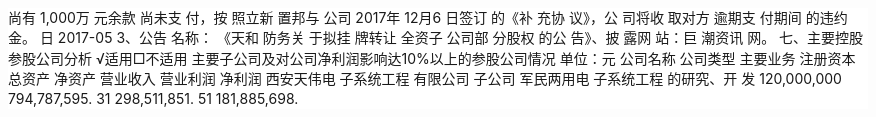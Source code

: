 尚有
1,000万
元余款
尚未支
付，按
照立新
置邦与
公司
2017年
12月6
日签订
的《补
充协
议》，公
司将收
取对方
逾期支
付期间
的违约
金。
日
2017-05
3、公告
名称：
《天和
防务关
于拟挂
牌转让
全资子
公司部
分股权
的公
告》、披
露网
站：巨
潮资讯
网。
七、主要控股参股公司分析
√适用□不适用
主要子公司及对公司净利润影响达10%以上的参股公司情况
单位：元
公司名称
公司类型
主要业务
注册资本
总资产
净资产
营业收入
营业利润
净利润
西安天伟电
子系统工程
有限公司
子公司
军民两用电
子系统工程
的研究、开
发
120,000,000
794,787,595.
31
298,511,851.
51
181,885,698.